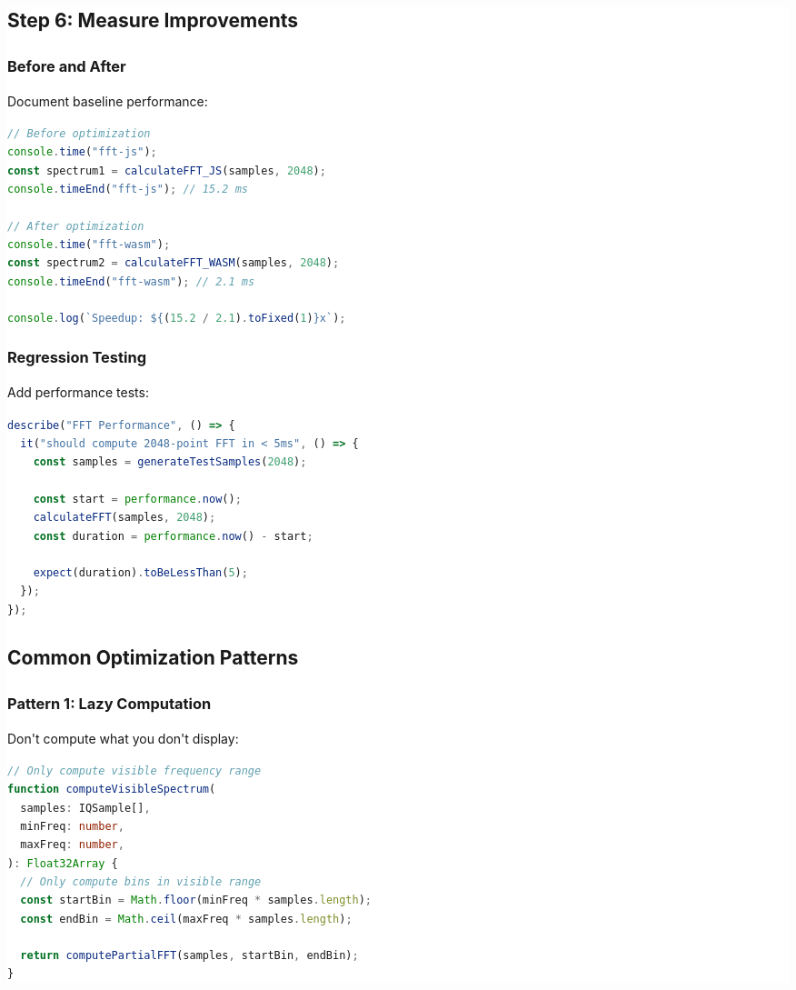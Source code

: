 ## Step 6: Measure Improvements

### Before and After

Document baseline performance:

```typescript
// Before optimization
console.time("fft-js");
const spectrum1 = calculateFFT_JS(samples, 2048);
console.timeEnd("fft-js"); // 15.2 ms

// After optimization
console.time("fft-wasm");
const spectrum2 = calculateFFT_WASM(samples, 2048);
console.timeEnd("fft-wasm"); // 2.1 ms

console.log(`Speedup: ${(15.2 / 2.1).toFixed(1)}x`);
```

### Regression Testing

Add performance tests:

```typescript
describe("FFT Performance", () => {
  it("should compute 2048-point FFT in < 5ms", () => {
    const samples = generateTestSamples(2048);

    const start = performance.now();
    calculateFFT(samples, 2048);
    const duration = performance.now() - start;

    expect(duration).toBeLessThan(5);
  });
});
```

## Common Optimization Patterns

### Pattern 1: Lazy Computation

Don't compute what you don't display:

```typescript
// Only compute visible frequency range
function computeVisibleSpectrum(
  samples: IQSample[],
  minFreq: number,
  maxFreq: number,
): Float32Array {
  // Only compute bins in visible range
  const startBin = Math.floor(minFreq * samples.length);
  const endBin = Math.ceil(maxFreq * samples.length);

  return computePartialFFT(samples, startBin, endBin);
}
```
